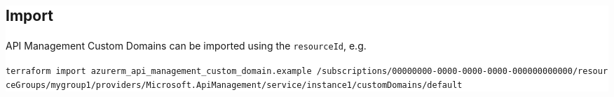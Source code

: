 ## Import

API Management Custom Domains can be imported using the `resourceId`, e.g.

```shell
terraform import azurerm_api_management_custom_domain.example /subscriptions/00000000-0000-0000-0000-000000000000/resourceGroups/mygroup1/providers/Microsoft.ApiManagement/service/instance1/customDomains/default
```
